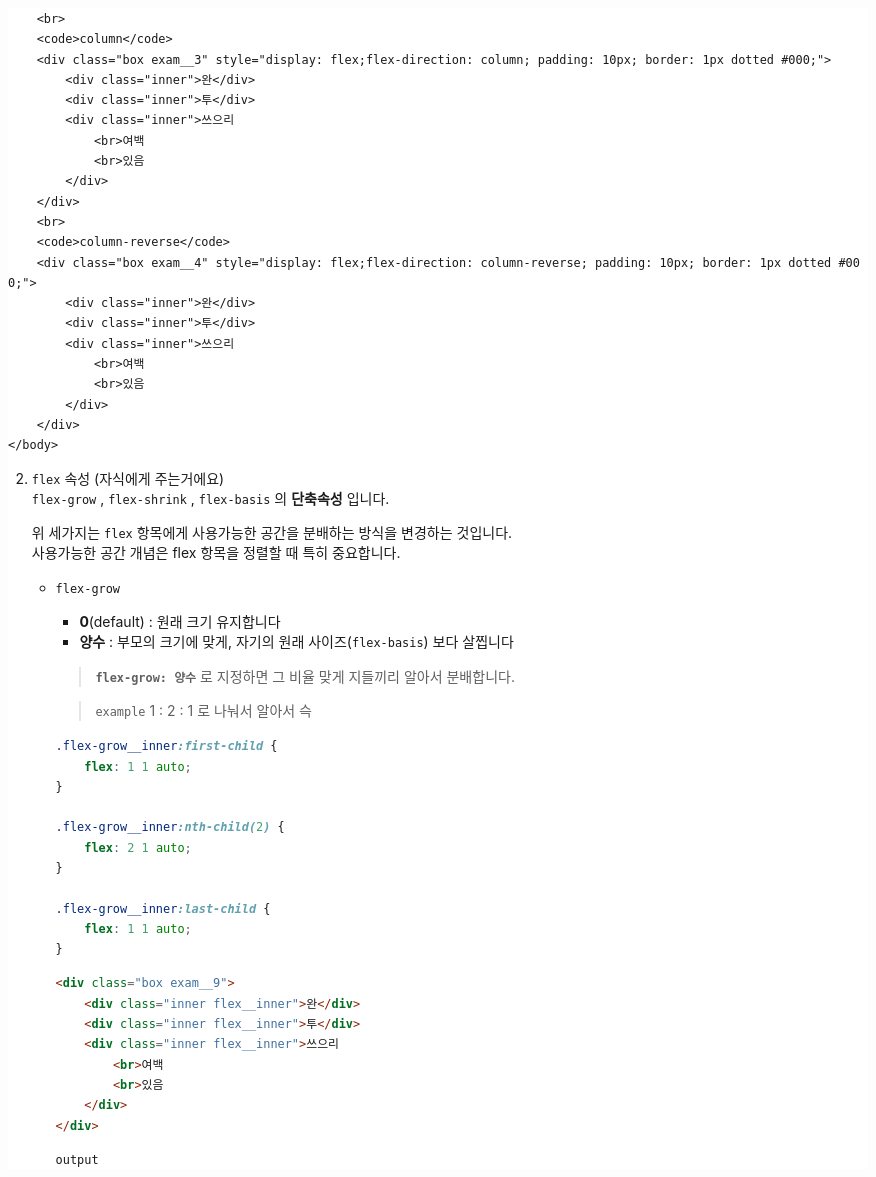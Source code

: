         <br>
        <code>column</code>
        <div class="box exam__3" style="display: flex;flex-direction: column; padding: 10px; border: 1px dotted #000;">
            <div class="inner">완</div>
            <div class="inner">투</div>
            <div class="inner">쓰으리
                <br>여백
                <br>있음
            </div>
        </div>
        <br>
        <code>column-reverse</code>
        <div class="box exam__4" style="display: flex;flex-direction: column-reverse; padding: 10px; border: 1px dotted #000;">
            <div class="inner">완</div>
            <div class="inner">투</div>
            <div class="inner">쓰으리
                <br>여백
                <br>있음
            </div>
        </div>
    </body>
</html>  

2. `flex` 속성  (자식에게 주는거에요)  
    `flex-grow` , `flex-shrink` , `flex-basis` 의 **단축속성** 입니다.  

     위 세가지는 `flex` 항목에게 사용가능한 공간을 분배하는 방식을 변경하는 것입니다.  
     사용가능한 공간 개념은 flex 항목을 정렬할 때 특히 중요합니다.
    - `flex-grow` 
        - **0**(default) : 원래 크기 유지합니다
        - **양수** : 부모의 크기에 맞게, 자기의 원래 사이즈(`flex-basis`) 보다 살찝니다
        > **`flex-grow: 양수`** 로 지정하면 그 비율 맞게 지들끼리 알아서 분배합니다.  

        > `example` 1 : 2 : 1 로 나눠서 알아서 슥

        ```css
        .flex-grow__inner:first-child {
            flex: 1 1 auto;
        }

        .flex-grow__inner:nth-child(2) {
            flex: 2 1 auto;
        }

        .flex-grow__inner:last-child {
            flex: 1 1 auto;
        }
        ```
        ```html
        <div class="box exam__9">
            <div class="inner flex__inner">완</div>
            <div class="inner flex__inner">투</div>
            <div class="inner flex__inner">쓰으리
                <br>여백
                <br>있음
            </div>
        </div>
        ```
        `output`
        <html>
        <head>
            <link href="./css/style.css" rel="stylesheet">
        </head>
        <body>